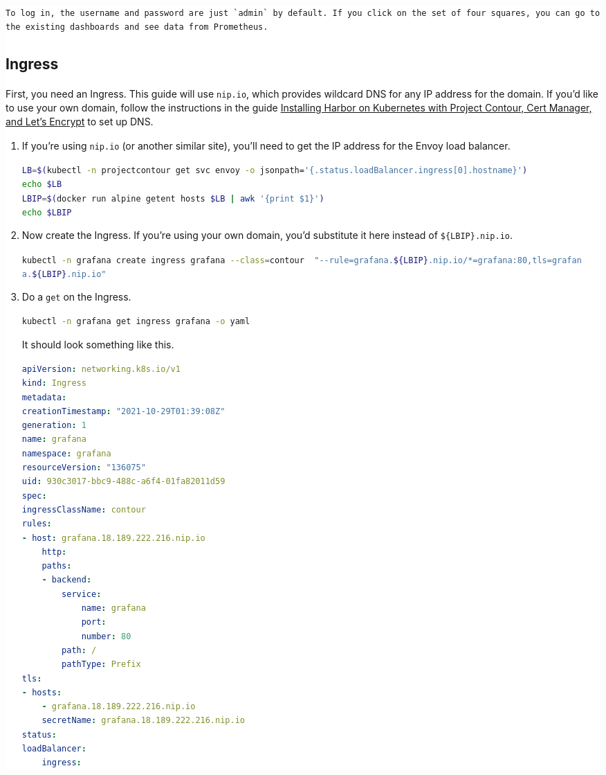     To log in, the username and password are just `admin` by default. If you click on the set of four squares, you can go to the existing dashboards and see data from Prometheus.

## Ingress

First, you need an Ingress. This guide will use `nip.io`, which provides wildcard DNS for any IP address for the domain. If you’d like to use your own domain, follow the instructions in the guide [Installing Harbor on Kubernetes with Project Contour, Cert Manager, and Let’s Encrypt](https://tanzu.vmware.com/developer/guides/harbor-gs/#set-up-dns) to set up DNS.

1. If you’re using `nip.io` (or another similar site), you’ll need to get the IP address for the Envoy load balancer.

    ```sh
    LB=$(kubectl -n projectcontour get svc envoy -o jsonpath='{.status.loadBalancer.ingress[0].hostname}')
    echo $LB
    LBIP=$(docker run alpine getent hosts $LB | awk '{print $1}')
    echo $LBIP
    ```

2. Now create the Ingress. If you’re using your own domain, you’d substitute it here instead of `${LBIP}.nip.io`.

    ```sh
    kubectl -n grafana create ingress grafana --class=contour  "--rule=grafana.${LBIP}.nip.io/*=grafana:80,tls=grafana.${LBIP}.nip.io"
    ```

3. Do a `get` on the Ingress.

    ```sh
    kubectl -n grafana get ingress grafana -o yaml
    ```

    It should look something like this.

    ```yaml
    apiVersion: networking.k8s.io/v1
    kind: Ingress
    metadata:
    creationTimestamp: "2021-10-29T01:39:08Z"
    generation: 1
    name: grafana
    namespace: grafana
    resourceVersion: "136075"
    uid: 930c3017-bbc9-488c-a6f4-01fa82011d59
    spec:
    ingressClassName: contour
    rules:
    - host: grafana.18.189.222.216.nip.io
        http:
        paths:
        - backend:
            service:
                name: grafana
                port:
                number: 80
            path: /
            pathType: Prefix
    tls:
    - hosts:
        - grafana.18.189.222.216.nip.io
        secretName: grafana.18.189.222.216.nip.io
    status:
    loadBalancer:
        ingress: